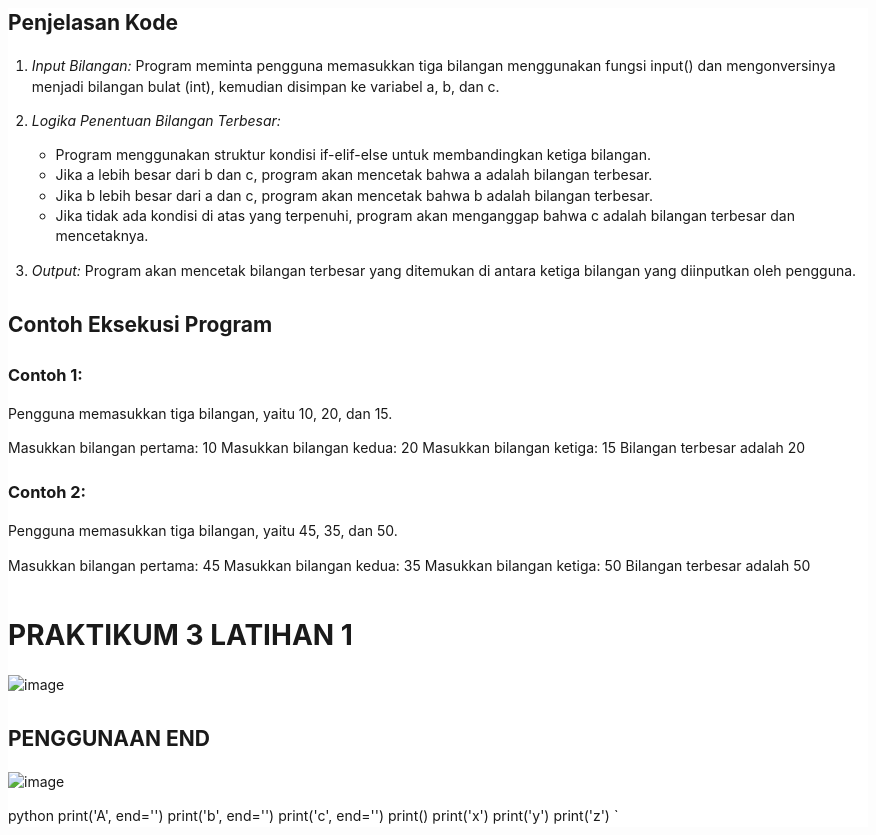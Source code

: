 

## Penjelasan Kode

1. *Input Bilangan:*
   Program meminta pengguna memasukkan tiga bilangan menggunakan fungsi input() dan mengonversinya menjadi bilangan bulat (int), kemudian disimpan ke variabel a, b, dan c.

2. *Logika Penentuan Bilangan Terbesar:*
   - Program menggunakan struktur kondisi if-elif-else untuk membandingkan ketiga bilangan.
   - Jika a lebih besar dari b dan c, program akan mencetak bahwa a adalah bilangan terbesar.
   - Jika b lebih besar dari a dan c, program akan mencetak bahwa b adalah bilangan terbesar.
   - Jika tidak ada kondisi di atas yang terpenuhi, program akan menganggap bahwa c adalah bilangan terbesar dan mencetaknya.

3. *Output:*
   Program akan mencetak bilangan terbesar yang ditemukan di antara ketiga bilangan yang diinputkan oleh pengguna.

## Contoh Eksekusi Program

### Contoh 1:
Pengguna memasukkan tiga bilangan, yaitu 10, 20, dan 15.


Masukkan bilangan pertama: 10
Masukkan bilangan kedua: 20
Masukkan bilangan ketiga: 15
Bilangan terbesar adalah 20


### Contoh 2:
Pengguna memasukkan tiga bilangan, yaitu 45, 35, dan 50.


Masukkan bilangan pertama: 45
Masukkan bilangan kedua: 35
Masukkan bilangan ketiga: 50
Bilangan terbesar adalah 50

# PRAKTIKUM 3 LATIHAN 1

<img width="712" alt="image" src="https://github.com/user-attachments/assets/1447f1ff-cdc7-42cd-a86c-90956cac26f5">

## PENGGUNAAN END
<img width="286" alt="image" src="https://github.com/user-attachments/assets/6d7f5c02-fa7a-46bf-97b4-1bf8f3a45e90">

python
print('A', end='')
print('b', end='')
print('c', end='')
print()
print('x')
print('y')
print('z')
`
